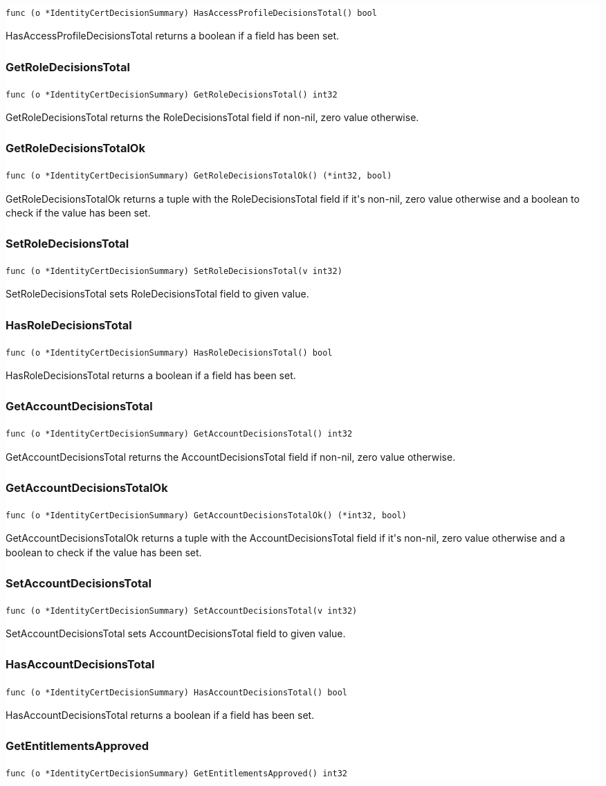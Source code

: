 `func (o *IdentityCertDecisionSummary) HasAccessProfileDecisionsTotal() bool`

HasAccessProfileDecisionsTotal returns a boolean if a field has been set.

### GetRoleDecisionsTotal

`func (o *IdentityCertDecisionSummary) GetRoleDecisionsTotal() int32`

GetRoleDecisionsTotal returns the RoleDecisionsTotal field if non-nil, zero value otherwise.

### GetRoleDecisionsTotalOk

`func (o *IdentityCertDecisionSummary) GetRoleDecisionsTotalOk() (*int32, bool)`

GetRoleDecisionsTotalOk returns a tuple with the RoleDecisionsTotal field if it's non-nil, zero value otherwise and a boolean to check if the value has been set.

### SetRoleDecisionsTotal

`func (o *IdentityCertDecisionSummary) SetRoleDecisionsTotal(v int32)`

SetRoleDecisionsTotal sets RoleDecisionsTotal field to given value.

### HasRoleDecisionsTotal

`func (o *IdentityCertDecisionSummary) HasRoleDecisionsTotal() bool`

HasRoleDecisionsTotal returns a boolean if a field has been set.

### GetAccountDecisionsTotal

`func (o *IdentityCertDecisionSummary) GetAccountDecisionsTotal() int32`

GetAccountDecisionsTotal returns the AccountDecisionsTotal field if non-nil, zero value otherwise.

### GetAccountDecisionsTotalOk

`func (o *IdentityCertDecisionSummary) GetAccountDecisionsTotalOk() (*int32, bool)`

GetAccountDecisionsTotalOk returns a tuple with the AccountDecisionsTotal field if it's non-nil, zero value otherwise and a boolean to check if the value has been set.

### SetAccountDecisionsTotal

`func (o *IdentityCertDecisionSummary) SetAccountDecisionsTotal(v int32)`

SetAccountDecisionsTotal sets AccountDecisionsTotal field to given value.

### HasAccountDecisionsTotal

`func (o *IdentityCertDecisionSummary) HasAccountDecisionsTotal() bool`

HasAccountDecisionsTotal returns a boolean if a field has been set.

### GetEntitlementsApproved

`func (o *IdentityCertDecisionSummary) GetEntitlementsApproved() int32`

